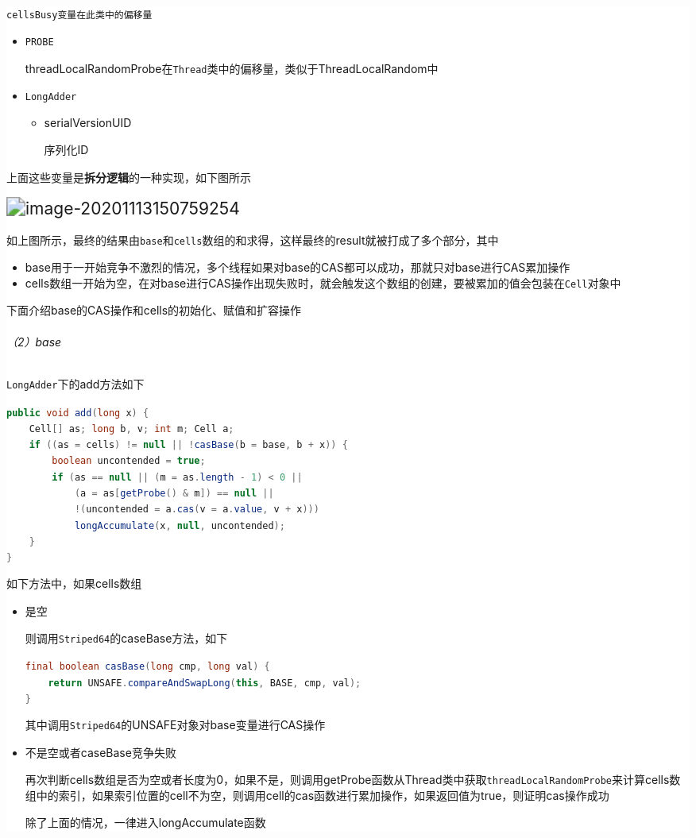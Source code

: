     cellsBusy变量在此类中的偏移量

  - `PROBE`

    threadLocalRandomProbe在`Thread`类中的偏移量，类似于ThreadLocalRandom中

- `LongAdder`

  - serialVersionUID

    序列化ID

上面这些变量是**拆分逻辑**的一种实现，如下图所示

<img src="https://cdn.jsdelivr.net/gh/linkins1/MyNoteBooks/resources/imgs/concurrent/image-20201113150759254.png" alt="image-20201113150759254" style="zoom:150%;" />

如上图所示，最终的结果由`base`和`cells`数组的和求得，这样最终的result就被打成了多个部分，其中

- base用于一开始竞争不激烈的情况，多个线程如果对base的CAS都可以成功，那就只对base进行CAS累加操作
- cells数组一开始为空，在对base进行CAS操作出现失败时，就会触发这个数组的创建，要被累加的值会包装在`Cell`对象中

下面介绍base的CAS操作和cells的初始化、赋值和扩容操作

###### （2）base

`LongAdder`下的add方法如下

```java
public void add(long x) {
    Cell[] as; long b, v; int m; Cell a;
    if ((as = cells) != null || !casBase(b = base, b + x)) {
        boolean uncontended = true;
        if (as == null || (m = as.length - 1) < 0 ||
            (a = as[getProbe() & m]) == null ||
            !(uncontended = a.cas(v = a.value, v + x)))
            longAccumulate(x, null, uncontended);
    }
}
```

如下方法中，如果cells数组

- 是空

  则调用`Striped64`的caseBase方法，如下

  ```java
  final boolean casBase(long cmp, long val) {
      return UNSAFE.compareAndSwapLong(this, BASE, cmp, val);
  }
  ```

  其中调用`Striped64`的UNSAFE对象对base变量进行CAS操作

- 不是空或者caseBase竞争失败

  再次判断cells数组是否为空或者长度为0，如果不是，则调用getProbe函数从Thread类中获取`threadLocalRandomProbe`来计算cells数组中的索引，如果索引位置的cell不为空，则调用cell的cas函数进行累加操作，如果返回值为true，则证明cas操作成功

  除了上面的情况，一律进入longAccumulate函数
